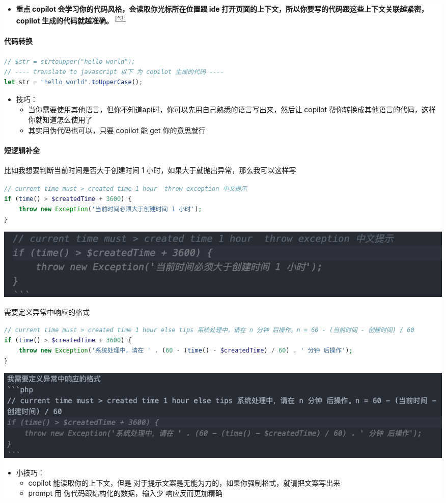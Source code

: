 - **重点 copilot 会学习你的代码风格，会读取你光标所在位置跟 ide 打开页面的上下文，所以你要写的代码跟这些上下文关联越紧密，copilot 生成的代码就越准确。** <sup><a href="#%E5%8F%82%E8%80%83%E8%B5%84%E6%96%99:~:text=2023%2D05%2D17%2Dhow%2Dgithub%2Dcopilot%2Dis%2Dgetting%2Dbetter%2Dat%2Dunderstanding%2Dyour%2Dcode" id="ref1">[^3]</a></sup>


#### 代码转换
```javascript
// $str = strtoupper("hello world");
// ---- translate to javascript 以下 为 copilot 生成的代码 ----
let str = "hello world".toUpperCase();
```
- 技巧：
    - 当你需要使用其他语言，但你不知道api时，你可以先用自己熟悉的语言写出来，然后让 copilot 帮你转换成其他语言的代码，这样你就知道怎么使用了
    - 其实用伪代码也可以，只要 copilot 能 get 你的意思就行

#### 短逻辑补全
比如我想要判断当前时间是否大于创建时间 1 小时，如果大于就抛出异常，那么我可以这样写
```php
// current time must > created time 1 hour  throw exception 中文提示
if (time() > $createdTime + 3600) {
    throw new Exception('当前时间必须大于创建时间 1 小时');
}
```
![/img/github-copilot-03](/img/github-copilot-03.png)

需要定义异常中响应的格式

```php
// current time must > created time 1 hour else tips 系统处理中，请在 n 分钟 后操作。n = 60 - (当前时间 - 创建时间) / 60
if (time() > $createdTime + 3600) {
    throw new Exception('系统处理中，请在 ' . (60 - (time() - $createdTime) / 60) . ' 分钟 后操作');
}
```
![/img/github-copilot-04](/img/github-copilot-04.png)

- 小技巧：
	- copilot 能读取你的上下文，但是 对于提示文案是无能为力的，如果你强制格式，就请把文案写出来
	- prompt 用 伪代码跟结构化的数据，输入少 响应反而更加精确
